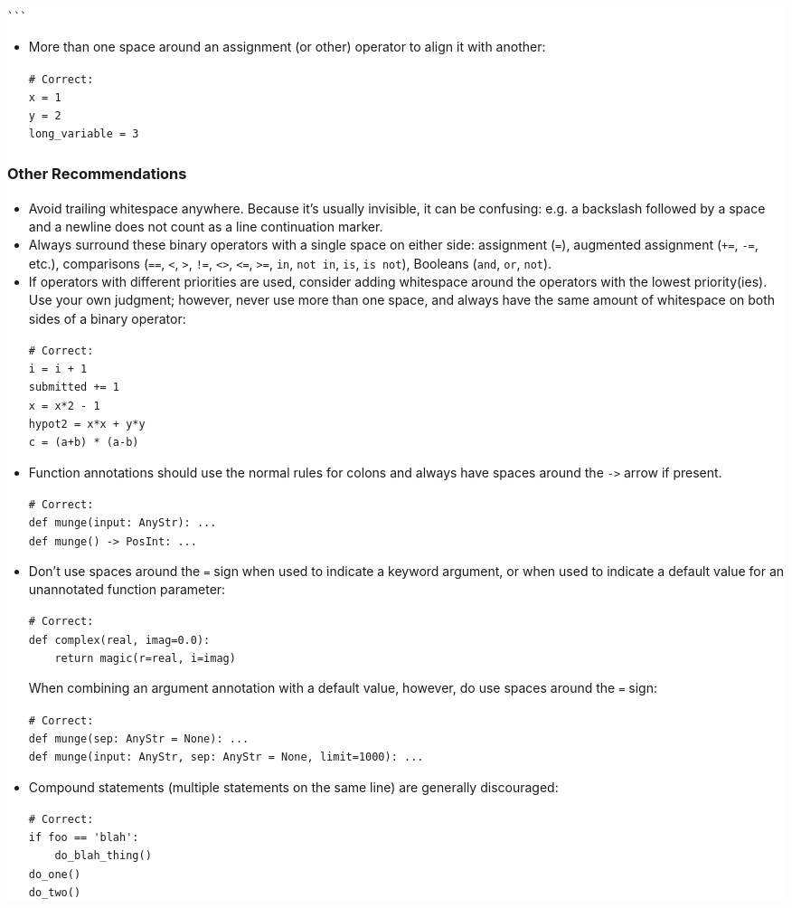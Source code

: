     ```
- More than one space around an assignment (or other) operator to align it with another:
    ```
    # Correct:
    x = 1
    y = 2
    long_variable = 3
    ```

### Other Recommendations
- Avoid trailing whitespace anywhere. Because it’s usually invisible, it can be confusing: e.g. a backslash followed by a space and a newline does not count as a line continuation marker.
- Always surround these binary operators with a single space on either side: assignment (`=`), augmented assignment (`+=`, `-=`, etc.), comparisons (`==`, `<`, `>`, `!=`, `<>`, `<=`, `>=`, `in`, `not in`, `is`, `is not`), Booleans (`and`, `or`, `not`).
- If operators with different priorities are used, consider adding whitespace around the operators with the lowest priority(ies). Use your own judgment; however, never use more than one space, and always have the same amount of whitespace on both sides of a binary operator:
    ```
    # Correct:
    i = i + 1
    submitted += 1
    x = x*2 - 1
    hypot2 = x*x + y*y
    c = (a+b) * (a-b)
    ```
- Function annotations should use the normal rules for colons and always have spaces around the `->` arrow if present.
    ```
    # Correct:
    def munge(input: AnyStr): ...
    def munge() -> PosInt: ...
    ```
- Don’t use spaces around the `=` sign when used to indicate a keyword argument, or when used to indicate a default value for an unannotated function parameter:
    ```
    # Correct:
    def complex(real, imag=0.0):
        return magic(r=real, i=imag)
    ```
    When combining an argument annotation with a default value, however, do use spaces around the `=` sign:
    ```
    # Correct:
    def munge(sep: AnyStr = None): ...
    def munge(input: AnyStr, sep: AnyStr = None, limit=1000): ...
    ```
- Compound statements (multiple statements on the same line) are generally discouraged:
    ```
    # Correct:
    if foo == 'blah':
        do_blah_thing()
    do_one()
    do_two()
